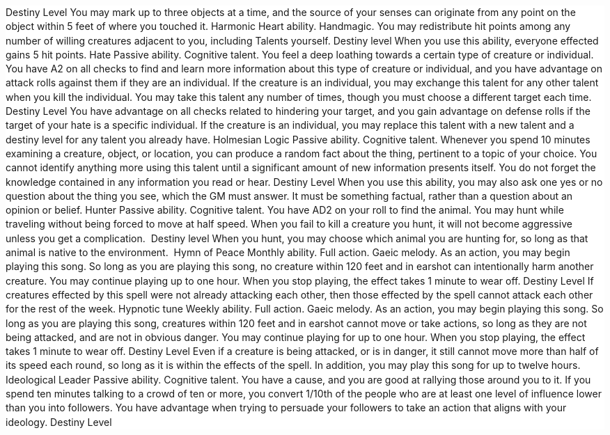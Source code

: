 Destiny Level
You may mark up to three objects at a time, and the source of your senses can originate from any point on the object within 5 feet of where you touched it.
Harmonic
Heart ability. Handmagic.
You may redistribute hit points among any number of willing creatures adjacent to you, including
Talents yourself.
Destiny level
When you use this ability, everyone effected gains 5 hit points.
Hate
Passive ability. Cognitive talent.
You feel a deep loathing towards a certain type of creature or individual. You have A2 on all checks to find and learn more information about this type of creature or individual, and you have advantage on attack rolls against them if they are an individual.
If the creature is an individual, you may exchange this talent for any other talent when you kill the individual.
You may take this talent any number of times, though you must choose a different target each time.
Destiny Level
You have advantage on all checks related to hindering your target, and you gain advantage on defense rolls if the target of your hate is a specific individual. If the creature is an individual, you may replace this talent with a new talent and a destiny level for any talent you already have.
Holmesian Logic
Passive ability. Cognitive talent.
Whenever you spend 10 minutes examining a creature, object, or location, you can produce a random fact about the thing, pertinent to a topic of your choice. You cannot identify anything more using this talent until a significant amount of new information presents itself. You do not forget the knowledge contained in any information you read or hear.
Destiny Level
When you use this ability, you may also ask one yes or no question about the thing you see, which the GM must answer. It must be something factual, rather than a question about an opinion or belief.
Hunter
Passive ability. Cognitive talent.
You have AD2 on your roll to find the animal. You may hunt while traveling without being forced to move at half speed. When you fail to kill a creature you hunt, it will not become aggressive unless you get a complication. 
Destiny level
When you hunt, you may choose which animal you are hunting for, so long as that animal is native to the environment. 
Hymn of Peace
Monthly ability. Full action. Gaeic melody.
As an action, you may begin playing this song. So long as you are playing this song, no creature within 120 feet and in earshot can intentionally harm another creature. You may continue playing up to one hour. When you stop playing, the effect takes 1 minute to wear off.
Destiny Level
If creatures effected by this spell were not already attacking each other, then those effected by the spell cannot attack each other for the rest of the week.
Hypnotic tune
Weekly ability. Full action. Gaeic melody.
As an action, you may begin playing this song. So long as you are playing this song, creatures within 120 feet and in earshot cannot move or take actions, so long as they are not being attacked, and are not in obvious danger. You may continue playing for up to one hour. When you stop playing, the effect takes 1 minute to wear off.
Destiny Level
Even if a creature is being attacked, or is in danger, it still cannot move more than half of its speed each round, so long as it is within the effects of the spell. In addition, you may play this song for up to twelve hours.
Ideological Leader
Passive ability. Cognitive talent.
You have a cause, and you are good at rallying those around you to it. If you spend ten minutes talking to a crowd of ten or more, you convert 1/10th of the people who are at least one level of influence lower than you into followers.
You have advantage when trying to persuade your followers to take an action that aligns with your ideology.
Destiny Level